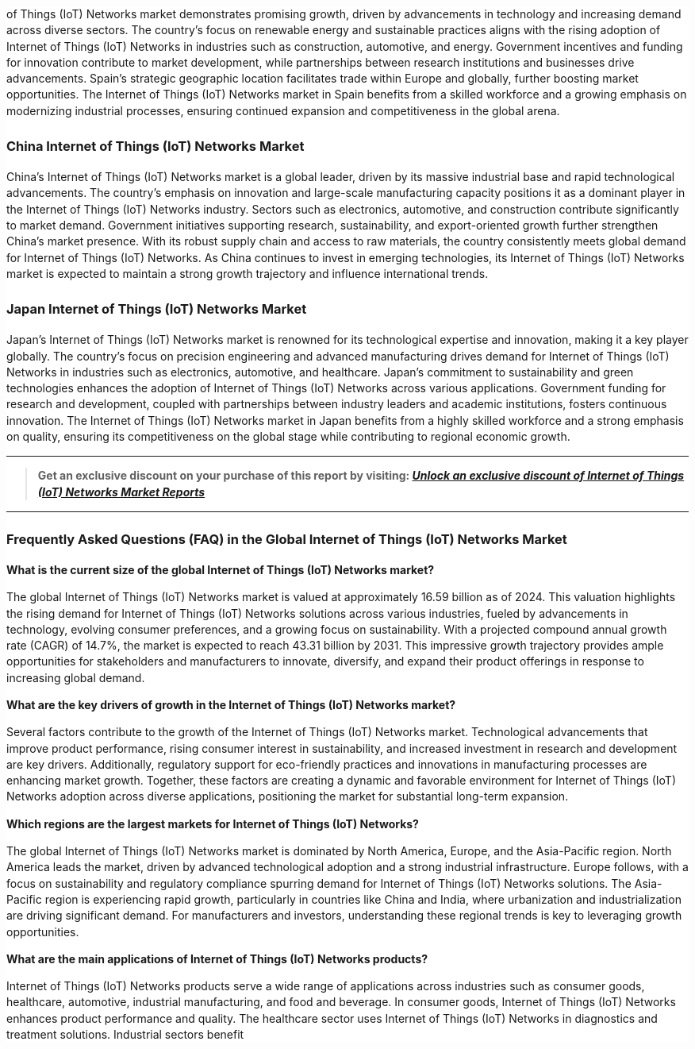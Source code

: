 of Things (IoT) Networks market demonstrates promising growth, driven by advancements in technology and increasing demand across diverse sectors. The country&rsquo;s focus on renewable energy and sustainable practices aligns with the rising adoption of Internet of Things (IoT) Networks in industries such as construction, automotive, and energy. Government incentives and funding for innovation contribute to market development, while partnerships between research institutions and businesses drive advancements. Spain&rsquo;s strategic geographic location facilitates trade within Europe and globally, further boosting market opportunities. The Internet of Things (IoT) Networks market in Spain benefits from a skilled workforce and a growing emphasis on modernizing industrial processes, ensuring continued expansion and competitiveness in the global arena.</p><h3>China Internet of Things (IoT) Networks Market</h3><p>China&rsquo;s Internet of Things (IoT) Networks market is a global leader, driven by its massive industrial base and rapid technological advancements. The country&rsquo;s emphasis on innovation and large-scale manufacturing capacity positions it as a dominant player in the Internet of Things (IoT) Networks industry. Sectors such as electronics, automotive, and construction contribute significantly to market demand. Government initiatives supporting research, sustainability, and export-oriented growth further strengthen China&rsquo;s market presence. With its robust supply chain and access to raw materials, the country consistently meets global demand for Internet of Things (IoT) Networks. As China continues to invest in emerging technologies, its Internet of Things (IoT) Networks market is expected to maintain a strong growth trajectory and influence international trends.</p><h3>Japan Internet of Things (IoT) Networks Market</h3><p>Japan&rsquo;s Internet of Things (IoT) Networks market is renowned for its technological expertise and innovation, making it a key player globally. The country&rsquo;s focus on precision engineering and advanced manufacturing drives demand for Internet of Things (IoT) Networks in industries such as electronics, automotive, and healthcare. Japan&rsquo;s commitment to sustainability and green technologies enhances the adoption of Internet of Things (IoT) Networks across various applications. Government funding for research and development, coupled with partnerships between industry leaders and academic institutions, fosters continuous innovation. The Internet of Things (IoT) Networks market in Japan benefits from a highly skilled workforce and a strong emphasis on quality, ensuring its competitiveness on the global stage while contributing to regional economic growth.</p><hr /><blockquote><p><strong>Get an exclusive discount on your purchase of this report by visiting: <em><a href="://marketresearchpulse.com/ask-for-discount/145492?utm_source=Github&amp;utm_medium=020">Unlock an exclusive discount of Internet of Things (IoT) Networks Market Reports</a></em>&nbsp;</strong></p></blockquote><hr /><h3>Frequently Asked Questions (FAQ) in the Global Internet of Things (IoT) Networks Market</h3><p><strong>What is the current size of the global Internet of Things (IoT) Networks market?</strong></p><p>The global Internet of Things (IoT) Networks market is valued at approximately 16.59 billion as of 2024. This valuation highlights the rising demand for Internet of Things (IoT) Networks solutions across various industries, fueled by advancements in technology, evolving consumer preferences, and a growing focus on sustainability. With a projected compound annual growth rate (CAGR) of 14.7%, the market is expected to reach 43.31 billion by 2031. This impressive growth trajectory provides ample opportunities for stakeholders and manufacturers to innovate, diversify, and expand their product offerings in response to increasing global demand.</p><p><strong>What are the key drivers of growth in the Internet of Things (IoT) Networks market?</strong></p><p>Several factors contribute to the growth of the Internet of Things (IoT) Networks market. Technological advancements that improve product performance, rising consumer interest in sustainability, and increased investment in research and development are key drivers. Additionally, regulatory support for eco-friendly practices and innovations in manufacturing processes are enhancing market growth. Together, these factors are creating a dynamic and favorable environment for Internet of Things (IoT) Networks adoption across diverse applications, positioning the market for substantial long-term expansion.</p><p><strong>Which regions are the largest markets for Internet of Things (IoT) Networks?</strong></p><p>The global Internet of Things (IoT) Networks market is dominated by North America, Europe, and the Asia-Pacific region. North America leads the market, driven by advanced technological adoption and a strong industrial infrastructure. Europe follows, with a focus on sustainability and regulatory compliance spurring demand for Internet of Things (IoT) Networks solutions. The Asia-Pacific region is experiencing rapid growth, particularly in countries like China and India, where urbanization and industrialization are driving significant demand. For manufacturers and investors, understanding these regional trends is key to leveraging growth opportunities.</p><p><strong>What are the main applications of Internet of Things (IoT) Networks products?</strong></p><p>Internet of Things (IoT) Networks products serve a wide range of applications across industries such as consumer goods, healthcare, automotive, industrial manufacturing, and food and beverage. In consumer goods, Internet of Things (IoT) Networks enhances product performance and quality. The healthcare sector uses Internet of Things (IoT) Networks in diagnostics and treatment solutions. Industrial sectors benefit